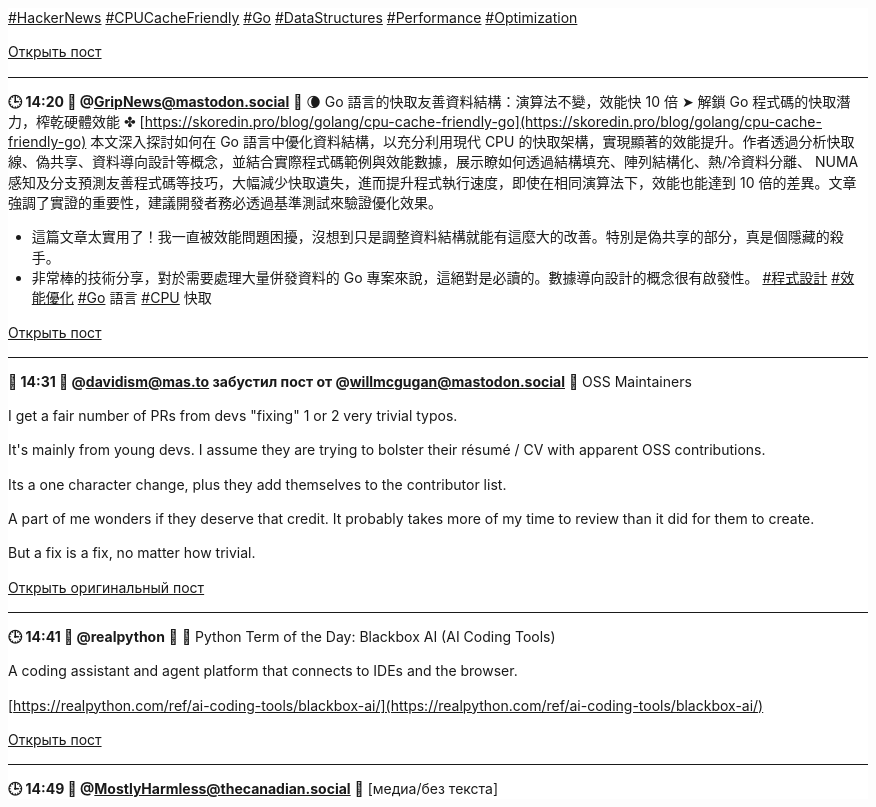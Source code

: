 [#HackerNews](https://mastodon.social/tags/HackerNews) [#CPUCacheFriendly](https://mastodon.social/tags/CPUCacheFriendly) [#Go](https://mastodon.social/tags/Go) [#DataStructures](https://mastodon.social/tags/DataStructures) [#Performance](https://mastodon.social/tags/Performance) [#Optimization](https://mastodon.social/tags/Optimization)

[Открыть пост](https://mastodon.social/@h4ckernews/115344617635261593)

----
**🕒 14:20 👤 @GripNews@mastodon.social**
💬 🌘 Go 語言的快取友善資料結構：演算法不變，效能快 10 倍
➤ 解鎖 Go 程式碼的快取潛力，榨乾硬體效能
✤ [https://skoredin.pro/blog/golang/cpu-cache-friendly-go](https://skoredin.pro/blog/golang/cpu-cache-friendly-go)
本文深入探討如何在 Go 語言中優化資料結構，以充分利用現代 CPU 的快取架構，實現顯著的效能提升。作者透過分析快取線、偽共享、資料導向設計等概念，並結合實際程式碼範例與效能數據，展示瞭如何透過結構填充、陣列結構化、熱/冷資料分離、 NUMA 感知及分支預測友善程式碼等技巧，大幅減少快取遺失，進而提升程式執行速度，即使在相同演算法下，效能也能達到 10 倍的差異。文章強調了實證的重要性，建議開發者務必透過基準測試來驗證優化效果。
+ 這篇文章太實用了！我一直被效能問題困擾，沒想到只是調整資料結構就能有這麼大的改善。特別是偽共享的部分，真是個隱藏的殺手。
+ 非常棒的技術分享，對於需要處理大量併發資料的 Go 專案來說，這絕對是必讀的。數據導向設計的概念很有啟發性。
[#程式設計](https://mastodon.social/tags/%E7%A8%8B%E5%BC%8F%E8%A8%AD%E8%A8%88) [#效能優化](https://mastodon.social/tags/%E6%95%88%E8%83%BD%E5%84%AA%E5%8C%96) [#Go](https://mastodon.social/tags/Go) 語言 [#CPU](https://mastodon.social/tags/CPU) 快取

[Открыть пост](https://mastodon.social/@GripNews/115344647023305525)

----
**🔄 14:31 👤 @davidism@mas.to забустил пост от @willmcgugan@mastodon.social**
💬 OSS Maintainers

I get a fair number of PRs from devs "fixing" 1 or 2 very trivial typos.

It's mainly from young devs. I assume they are trying to bolster their résumé / CV with apparent OSS contributions.

Its a one character change, plus they add themselves to the contributor list.

A part of me wonders if they deserve that credit. It probably takes more of my time to review than it did for them to create.

But a fix is a fix, no matter how trivial.

[Открыть оригинальный пост](https://mastodon.social/@willmcgugan/115344664677593203)

----
**🕒 14:41 👤 @realpython**
💬 🐍 Python Term of the Day: Blackbox AI (AI Coding Tools)

A coding assistant and agent platform that connects to IDEs and the browser.

[https://realpython.com/ref/ai-coding-tools/blackbox-ai/](https://realpython.com/ref/ai-coding-tools/blackbox-ai/)

[Открыть пост](https://fosstodon.org/@realpython/115344727894511654)

----
**🕒 14:49 👤 @MostlyHarmless@thecanadian.social**
💬 [медиа/без текста]
